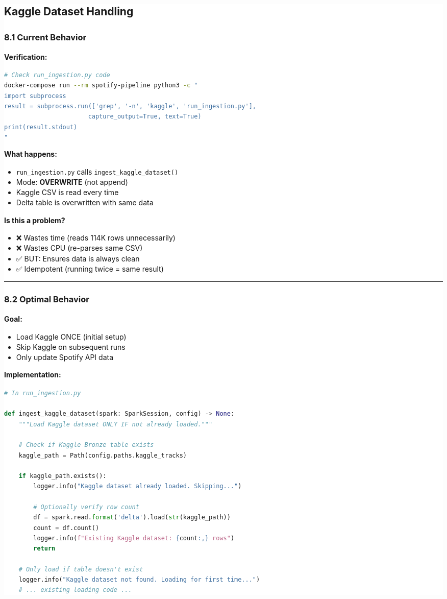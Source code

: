 
## Kaggle Dataset Handling

### 8.1 Current Behavior

**Verification:**
```bash
# Check run_ingestion.py code
docker-compose run --rm spotify-pipeline python3 -c "
import subprocess
result = subprocess.run(['grep', '-n', 'kaggle', 'run_ingestion.py'],
                       capture_output=True, text=True)
print(result.stdout)
"
```

**What happens:**
- `run_ingestion.py` calls `ingest_kaggle_dataset()`
- Mode: **OVERWRITE** (not append)
- Kaggle CSV is read every time
- Delta table is overwritten with same data

**Is this a problem?**
- ❌ Wastes time (reads 114K rows unnecessarily)
- ❌ Wastes CPU (re-parses same CSV)
- ✅ BUT: Ensures data is always clean
- ✅ Idempotent (running twice = same result)

---

### 8.2 Optimal Behavior

**Goal:**
- Load Kaggle ONCE (initial setup)
- Skip Kaggle on subsequent runs
- Only update Spotify API data

**Implementation:**
```python
# In run_ingestion.py

def ingest_kaggle_dataset(spark: SparkSession, config) -> None:
    """Load Kaggle dataset ONLY IF not already loaded."""

    # Check if Kaggle Bronze table exists
    kaggle_path = Path(config.paths.kaggle_tracks)

    if kaggle_path.exists():
        logger.info("Kaggle dataset already loaded. Skipping...")

        # Optionally verify row count
        df = spark.read.format('delta').load(str(kaggle_path))
        count = df.count()
        logger.info(f"Existing Kaggle dataset: {count:,} rows")
        return

    # Only load if table doesn't exist
    logger.info("Kaggle dataset not found. Loading for first time...")
    # ... existing loading code ...
```
